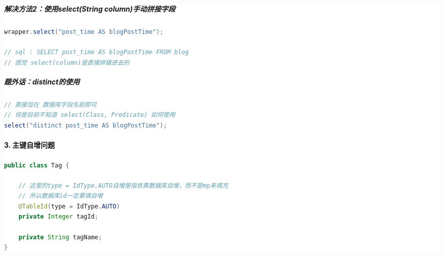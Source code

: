 ##### 解决方法2：使用select(String column)手动拼接字段

```java
wrapper.select("post_time AS blogPostTime");

// sql : SELECT post_time AS blogPostTime FROM blog 
// 感觉 select(column)是直接拼接进去的
```

##### 题外话：distinct的使用

```java
// 直接加在 数据库字段名前即可 
// 但是目前不知道 select(Class, Predicate) 如何使用
select("distinct post_time AS blogPostTime");
```

#### 3. 主键自增问题

```java
public class Tag {

    // 这里的type = IdType.AUTO自增是指依靠数据库自增，而不是mp来填充
    // 所以数据库id一定要填自增
    @TableId(type = IdType.AUTO)
    private Integer tagId;

    private String tagName;
}
```

















